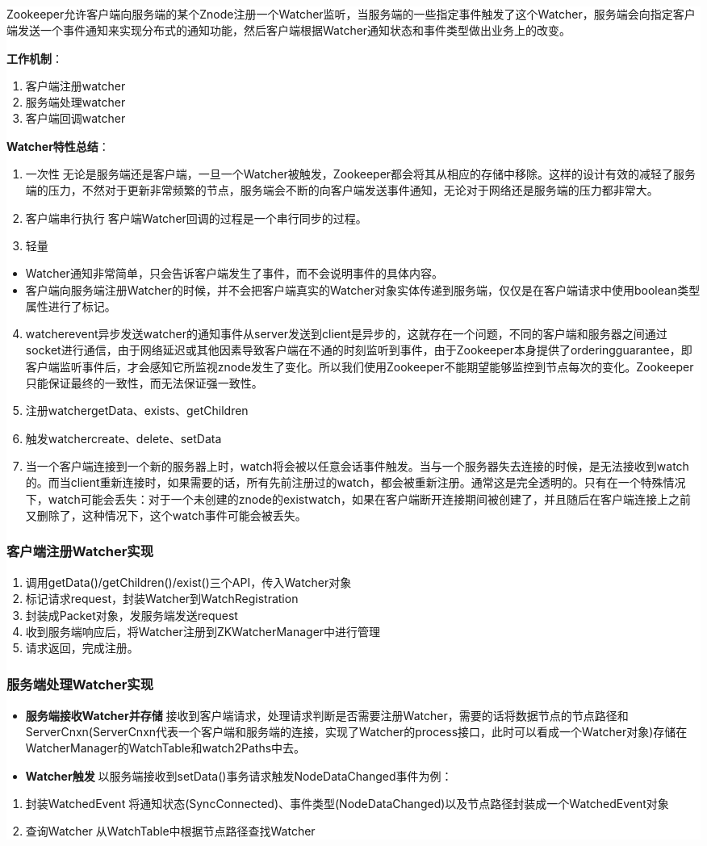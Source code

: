 Zookeeper允许客户端向服务端的某个Znode注册一个Watcher监听，当服务端的一些指定事件触发了这个Watcher，服务端会向指定客户端发送一个事件通知来实现分布式的通知功能，然后客户端根据Watcher通知状态和事件类型做出业务上的改变。

**工作机制**：
1. 客户端注册watcher
2. 服务端处理watcher
3. 客户端回调watcher

**Watcher特性总结**：

1. 一次性
无论是服务端还是客户端，一旦一个Watcher被触发，Zookeeper都会将其从相应的存储中移除。这样的设计有效的减轻了服务端的压力，不然对于更新非常频繁的节点，服务端会不断的向客户端发送事件通知，无论对于网络还是服务端的压力都非常大。

2. 客户端串行执行
客户端Watcher回调的过程是一个串行同步的过程。

3. 轻量

* Watcher通知非常简单，只会告诉客户端发生了事件，而不会说明事件的具体内容。
* 客户端向服务端注册Watcher的时候，并不会把客户端真实的Watcher对象实体传递到服务端，仅仅是在客户端请求中使用boolean类型属性进行了标记。

4. watcherevent异步发送watcher的通知事件从server发送到client是异步的，这就存在一个问题，不同的客户端和服务器之间通过socket进行通信，由于网络延迟或其他因素导致客户端在不通的时刻监听到事件，由于Zookeeper本身提供了orderingguarantee，即客户端监听事件后，才会感知它所监视znode发生了变化。所以我们使用Zookeeper不能期望能够监控到节点每次的变化。Zookeeper只能保证最终的一致性，而无法保证强一致性。

5. 注册watchergetData、exists、getChildren

6. 触发watchercreate、delete、setData

7. 当一个客户端连接到一个新的服务器上时，watch将会被以任意会话事件触发。当与一个服务器失去连接的时候，是无法接收到watch的。而当client重新连接时，如果需要的话，所有先前注册过的watch，都会被重新注册。通常这是完全透明的。只有在一个特殊情况下，watch可能会丢失：对于一个未创建的znode的existwatch，如果在客户端断开连接期间被创建了，并且随后在客户端连接上之前又删除了，这种情况下，这个watch事件可能会被丢失。

### 客户端注册Watcher实现

1. 调用getData()/getChildren()/exist()三个API，传入Watcher对象
2. 标记请求request，封装Watcher到WatchRegistration
3. 封装成Packet对象，发服务端发送request
4. 收到服务端响应后，将Watcher注册到ZKWatcherManager中进行管理
5. 请求返回，完成注册。


### 服务端处理Watcher实现


* **服务端接收Watcher并存储**
接收到客户端请求，处理请求判断是否需要注册Watcher，需要的话将数据节点的节点路径和ServerCnxn(ServerCnxn代表一个客户端和服务端的连接，实现了Watcher的process接口，此时可以看成一个Watcher对象)存储在WatcherManager的WatchTable和watch2Paths中去。

* **Watcher触发**
以服务端接收到setData()事务请求触发NodeDataChanged事件为例：

1. 封装WatchedEvent
将通知状态(SyncConnected)、事件类型(NodeDataChanged)以及节点路径封装成一个WatchedEvent对象

2. 查询Watcher
从WatchTable中根据节点路径查找Watcher
